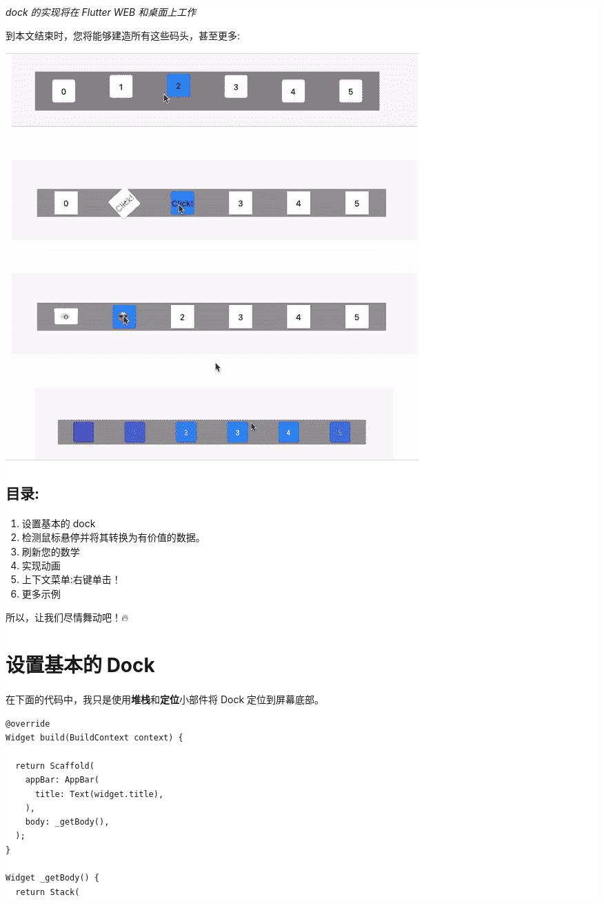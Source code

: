 *dock 的实现将在 Flutter WEB 和桌面上工作*

到本文结束时，您将能够建造所有这些码头，甚至更多:

![](img/7d8cf70fa26083a7f0449c5f953a670b.png)

## 目录:

1.  设置基本的 dock
2.  检测鼠标悬停并将其转换为有价值的数据。
3.  刷新您的数学
4.  实现动画
5.  上下文菜单:右键单击！
6.  更多示例

所以，让我们尽情舞动吧！🔥

# 设置基本的 Dock

在下面的代码中，我只是使用**堆栈**和**定位**小部件将 Dock 定位到屏幕底部。

```
@override
Widget build(BuildContext context) {

  return Scaffold(
    appBar: AppBar(
      title: Text(widget.title),
    ),
    body: _getBody(),
  );
}

Widget _getBody() {
  return Stack(
```